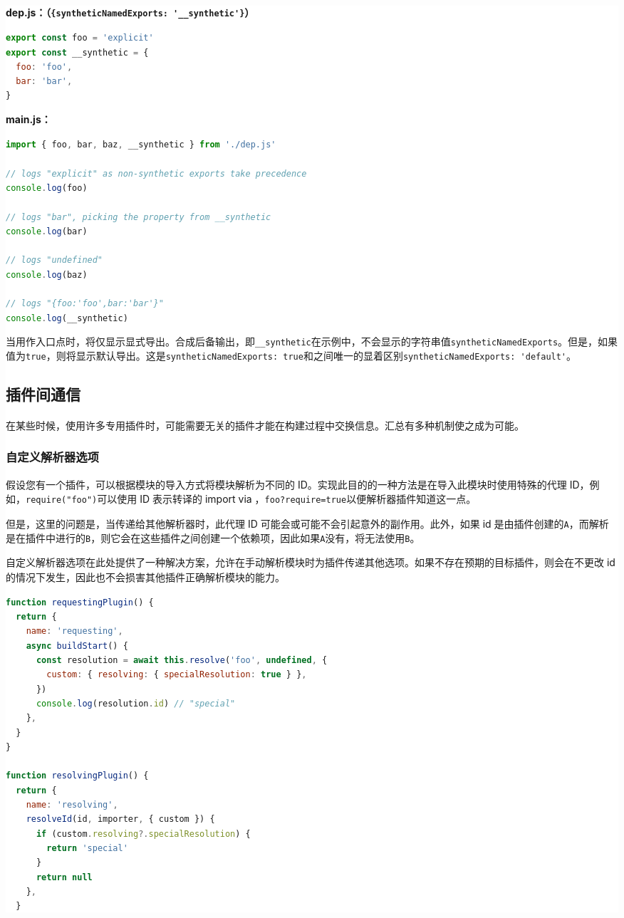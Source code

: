 **dep.js：（`{syntheticNamedExports: '__synthetic'}`）**

```js
export const foo = 'explicit'
export const __synthetic = {
  foo: 'foo',
  bar: 'bar',
}
```

**main.js：**

```js
import { foo, bar, baz, __synthetic } from './dep.js'

// logs "explicit" as non-synthetic exports take precedence
console.log(foo)

// logs "bar", picking the property from __synthetic
console.log(bar)

// logs "undefined"
console.log(baz)

// logs "{foo:'foo',bar:'bar'}"
console.log(__synthetic)
```

当用作入口点时，将仅显示显式导出。合成后备输出，即`__synthetic`在示例中，不会显示的字符串值`syntheticNamedExports`。但是，如果值为`true`，则将显示默认导出。这是`syntheticNamedExports: true`和之间唯一的显着区别`syntheticNamedExports: 'default'`。

## 插件间通信

在某些时候，使用许多专用插件时，可能需要无关的插件才能在构建过程中交换信息。汇总有多种机制使之成为可能。

### 自定义解析器选项

假设您有一个插件，可以根据模块的导入方式将模块解析为不同的 ID。实现此目的的一种方法是在导入此模块时使用特殊的代理 ID，例如，`require("foo")`可以使用 ID 表示转译的 import via ，`foo?require=true`以便解析器插件知道这一点。

但是，这里的问题是，当传递给其他解析器时，此代理 ID 可能会或可能不会引起意外的副作用。此外，如果 id 是由插件创建的`A`，而解析是在插件中进行的`B`，则它会在这些插件之间创建一个依赖项，因此如果`A`没有，将无法使用`B`。

自定义解析器选项在此处提供了一种解决方案，允许在手动解析模块时为插件传递其他选项。如果不存在预期的目标插件，则会在不更改 id 的情况下发生，因此也不会损害其他插件正确解析模块的能力。

```js
function requestingPlugin() {
  return {
    name: 'requesting',
    async buildStart() {
      const resolution = await this.resolve('foo', undefined, {
        custom: { resolving: { specialResolution: true } },
      })
      console.log(resolution.id) // "special"
    },
  }
}

function resolvingPlugin() {
  return {
    name: 'resolving',
    resolveId(id, importer, { custom }) {
      if (custom.resolving?.specialResolution) {
        return 'special'
      }
      return null
    },
  }
```